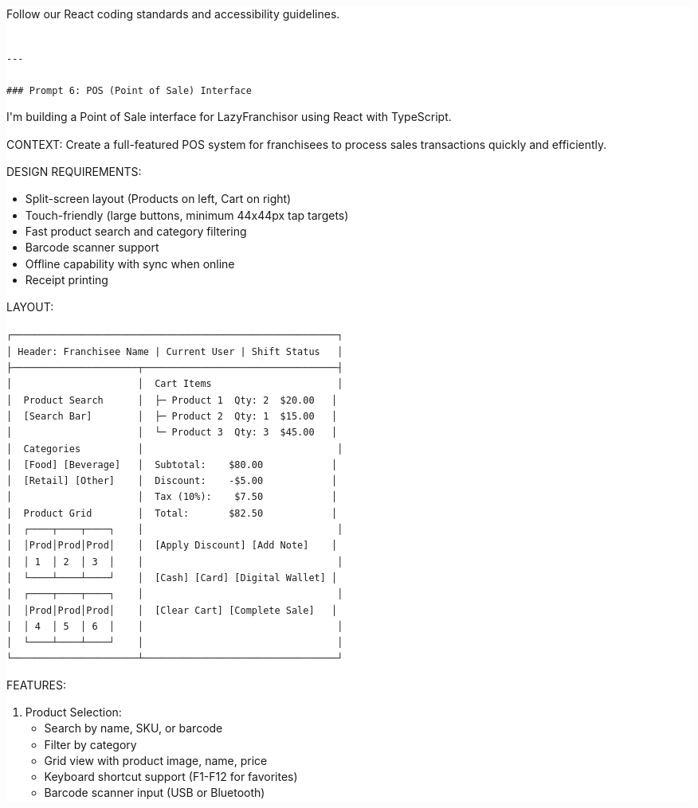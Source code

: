 Follow our React coding standards and accessibility guidelines.
```

---

### Prompt 6: POS (Point of Sale) Interface

```
I'm building a Point of Sale interface for LazyFranchisor using React with TypeScript.

CONTEXT:
Create a full-featured POS system for franchisees to process sales transactions quickly and efficiently.

DESIGN REQUIREMENTS:
- Split-screen layout (Products on left, Cart on right)
- Touch-friendly (large buttons, minimum 44x44px tap targets)
- Fast product search and category filtering
- Barcode scanner support
- Offline capability with sync when online
- Receipt printing

LAYOUT:
```
┌─────────────────────────────────────────────────────────┐
│ Header: Franchisee Name | Current User | Shift Status   │
├──────────────────────┬──────────────────────────────────┤
│                      │  Cart Items                      │
│  Product Search      │  ├─ Product 1  Qty: 2  $20.00   │
│  [Search Bar]        │  ├─ Product 2  Qty: 1  $15.00   │
│                      │  └─ Product 3  Qty: 3  $45.00   │
│  Categories          │                                  │
│  [Food] [Beverage]   │  Subtotal:    $80.00            │
│  [Retail] [Other]    │  Discount:    -$5.00            │
│                      │  Tax (10%):    $7.50            │
│  Product Grid        │  Total:       $82.50            │
│  ┌────┬────┬────┐    │                                  │
│  │Prod│Prod│Prod│    │  [Apply Discount] [Add Note]    │
│  │ 1  │ 2  │ 3  │    │                                  │
│  └────┴────┴────┘    │  [Cash] [Card] [Digital Wallet] │
│  ┌────┬────┬────┐    │                                  │
│  │Prod│Prod│Prod│    │  [Clear Cart] [Complete Sale]   │
│  │ 4  │ 5  │ 6  │    │                                  │
│  └────┴────┴────┘    │                                  │
└──────────────────────┴──────────────────────────────────┘
```

FEATURES:

1. Product Selection:
   - Search by name, SKU, or barcode
   - Filter by category
   - Grid view with product image, name, price
   - Keyboard shortcut support (F1-F12 for favorites)
   - Barcode scanner input (USB or Bluetooth)
